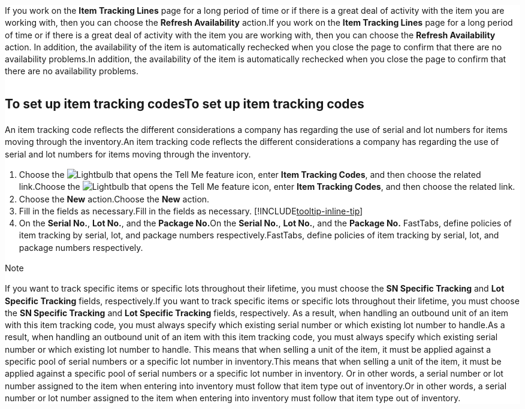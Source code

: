 <span data-ttu-id="56cbe-152">If you work on the **Item Tracking Lines** page for a long period of time or if there is a great deal of activity with the item you are working with, then you can choose the **Refresh Availability** action.</span><span class="sxs-lookup"><span data-stu-id="56cbe-152">If you work on the **Item Tracking Lines** page for a long period of time or if there is a great deal of activity with the item you are working with, then you can choose the **Refresh Availability** action.</span></span> <span data-ttu-id="56cbe-153">In addition, the availability of the item is automatically rechecked when you close the page to confirm that there are no availability problems.</span><span class="sxs-lookup"><span data-stu-id="56cbe-153">In addition, the availability of the item is automatically rechecked when you close the page to confirm that there are no availability problems.</span></span>

## <a name="to-set-up-item-tracking-codes"></a><span data-ttu-id="56cbe-154">To set up item tracking codes</span><span class="sxs-lookup"><span data-stu-id="56cbe-154">To set up item tracking codes</span></span>

<span data-ttu-id="56cbe-155">An item tracking code reflects the different considerations a company has regarding the use of serial and lot numbers for items moving through the inventory.</span><span class="sxs-lookup"><span data-stu-id="56cbe-155">An item tracking code reflects the different considerations a company has regarding the use of serial and lot numbers for items moving through the inventory.</span></span>  

1. <span data-ttu-id="56cbe-156">Choose the ![Lightbulb that opens the Tell Me feature](media/ui-search/search_small.png "Tell me what you want to do") icon, enter **Item Tracking Codes**, and then choose the related link.</span><span class="sxs-lookup"><span data-stu-id="56cbe-156">Choose the ![Lightbulb that opens the Tell Me feature](media/ui-search/search_small.png "Tell me what you want to do") icon, enter **Item Tracking Codes**, and then choose the related link.</span></span>  
2. <span data-ttu-id="56cbe-157">Choose the **New** action.</span><span class="sxs-lookup"><span data-stu-id="56cbe-157">Choose the **New** action.</span></span>
3. <span data-ttu-id="56cbe-158">Fill in the fields as necessary.</span><span class="sxs-lookup"><span data-stu-id="56cbe-158">Fill in the fields as necessary.</span></span> [!INCLUDE[tooltip-inline-tip](includes/tooltip-inline-tip_md.md)]  
4. <span data-ttu-id="56cbe-159">On the **Serial No.**, **Lot No.**, and the **Package No.**</span><span class="sxs-lookup"><span data-stu-id="56cbe-159">On the **Serial No.**, **Lot No.**, and the **Package No.**</span></span> <span data-ttu-id="56cbe-160">FastTabs, define policies of item tracking by serial, lot, and package numbers respectively.</span><span class="sxs-lookup"><span data-stu-id="56cbe-160">FastTabs, define policies of item tracking by serial, lot, and package numbers respectively.</span></span>  

> [!NOTE]  
> <span data-ttu-id="56cbe-161">If you want to track specific items or specific lots throughout their lifetime, you must choose the **SN Specific Tracking** and **Lot Specific Tracking** fields, respectively.</span><span class="sxs-lookup"><span data-stu-id="56cbe-161">If you want to track specific items or specific lots throughout their lifetime, you must choose the **SN Specific Tracking** and **Lot Specific Tracking** fields, respectively.</span></span> <span data-ttu-id="56cbe-162">As a result, when handling an outbound unit of an item with this item tracking code, you must always specify which existing serial number or which existing lot number to handle.</span><span class="sxs-lookup"><span data-stu-id="56cbe-162">As a result, when handling an outbound unit of an item with this item tracking code, you must always specify which existing serial number or which existing lot number to handle.</span></span> <span data-ttu-id="56cbe-163">This means that when selling a unit of the item, it must be applied against a specific pool of serial numbers or a specific lot number in inventory.</span><span class="sxs-lookup"><span data-stu-id="56cbe-163">This means that when selling a unit of the item, it must be applied against a specific pool of serial numbers or a specific lot number in inventory.</span></span> <span data-ttu-id="56cbe-164">Or in other words, a serial number or lot number assigned to the item when entering into inventory must follow that item type out of inventory.</span><span class="sxs-lookup"><span data-stu-id="56cbe-164">Or in other words, a serial number or lot number assigned to the item when entering into inventory must follow that item type out of inventory.</span></span>
